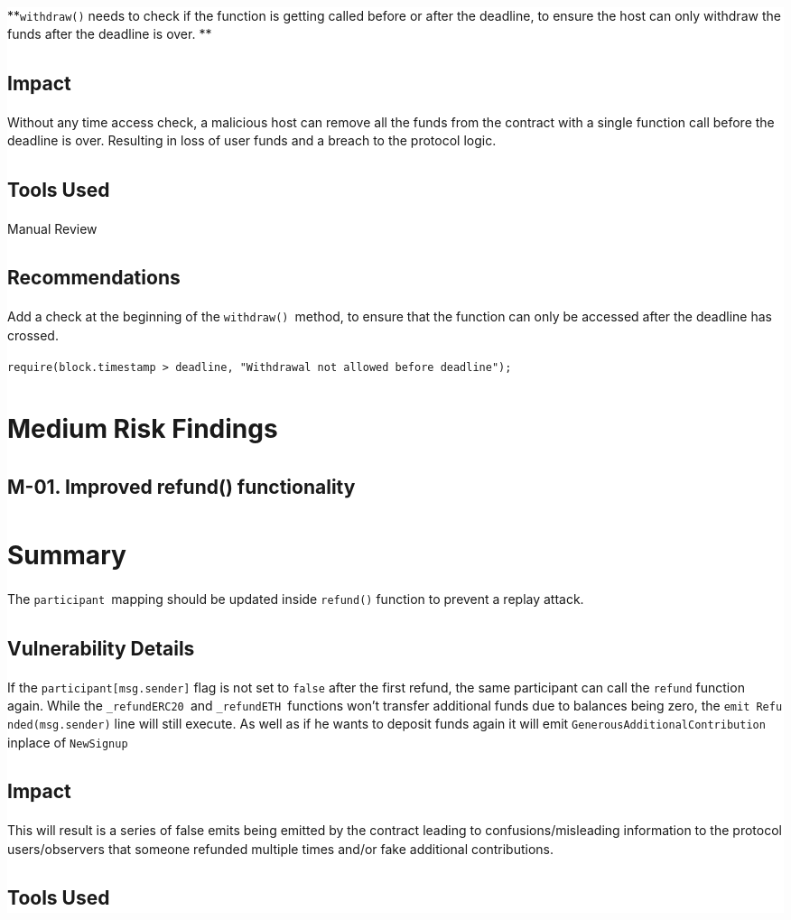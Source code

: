 **`withdraw()` needs to check if the function is getting called before or after the deadline, to ensure the host can only withdraw the funds after the deadline is over. **

## Impact

Without any time access check, a malicious host can remove all the funds from the contract with a single function call before the deadline is over. Resulting in loss of user funds and a breach to the protocol logic. 

## Tools Used

Manual Review

## Recommendations 

Add a check at the beginning of the `withdraw() `method, to ensure that the function can only be accessed after the deadline has crossed.

&#x20;

```Solidity
require(block.timestamp > deadline, "Withdrawal not allowed before deadline");
```

    
# Medium Risk Findings

## <a id='M-01'></a>M-01. Improved refund() functionality            



# Summary

The `participant `mapping should be updated inside `refund()` function to prevent a replay attack.

## Vulnerability Details

If the `participant[msg.sender]` flag is not set to `false` after the first refund, the same participant can call the `refund` function again. While the `_refundERC20 `and `_refundETH `functions won’t transfer additional funds due to balances being zero, the `emit Refunded(msg.sender)` line will still execute. As well as if he wants to deposit funds again it will emit `GenerousAdditionalContribution`inplace of `NewSignup`

## Impact

This will result is a series of false emits being emitted by the contract leading to confusions/misleading information to the protocol users/observers that someone refunded multiple times and/or fake additional contributions. 

## Tools Used
